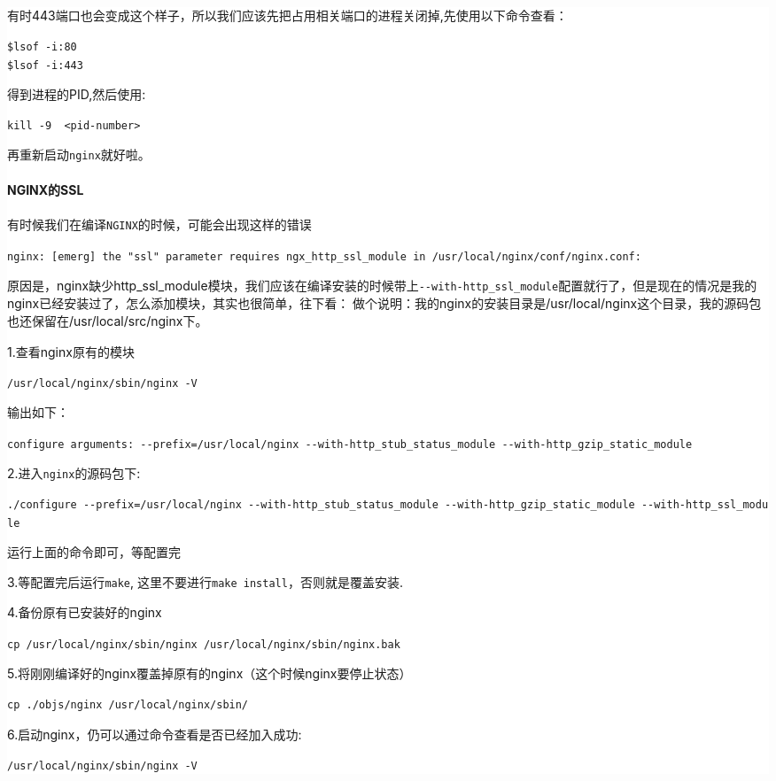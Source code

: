 有时443端口也会变成这个样子，所以我们应该先把占用相关端口的进程关闭掉,先使用以下命令查看：

```
$lsof -i:80
$lsof -i:443
```
得到进程的PID,然后使用:

```
kill -9  <pid-number>
```

再重新启动`nginx`就好啦。

#### NGINX的SSL
有时候我们在编译`NGINX`的时候，可能会出现这样的错误

```
nginx: [emerg] the "ssl" parameter requires ngx_http_ssl_module in /usr/local/nginx/conf/nginx.conf:
```

原因是，nginx缺少http_ssl_module模块，我们应该在编译安装的时候带上`--with-http_ssl_module`配置就行了，但是现在的情况是我的nginx已经安装过了，怎么添加模块，其实也很简单，往下看： 做个说明：我的nginx的安装目录是/usr/local/nginx这个目录，我的源码包也还保留在/usr/local/src/nginx下。

1.查看nginx原有的模块

```
/usr/local/nginx/sbin/nginx -V
```
	
输出如下：
	
```
configure arguments: --prefix=/usr/local/nginx --with-http_stub_status_module --with-http_gzip_static_module
```

2.进入`nginx`的源码包下:

```
./configure --prefix=/usr/local/nginx --with-http_stub_status_module --with-http_gzip_static_module --with-http_ssl_module
```
运行上面的命令即可，等配置完
	
3.等配置完后运行`make`, 这里不要进行`make install`，否则就是覆盖安装.
	
4.备份原有已安装好的nginx
```
cp /usr/local/nginx/sbin/nginx /usr/local/nginx/sbin/nginx.bak	
```
	
5.将刚刚编译好的nginx覆盖掉原有的nginx（这个时候nginx要停止状态）
```
cp ./objs/nginx /usr/local/nginx/sbin/
```
	
6.启动nginx，仍可以通过命令查看是否已经加入成功:
```
/usr/local/nginx/sbin/nginx -V　
```
